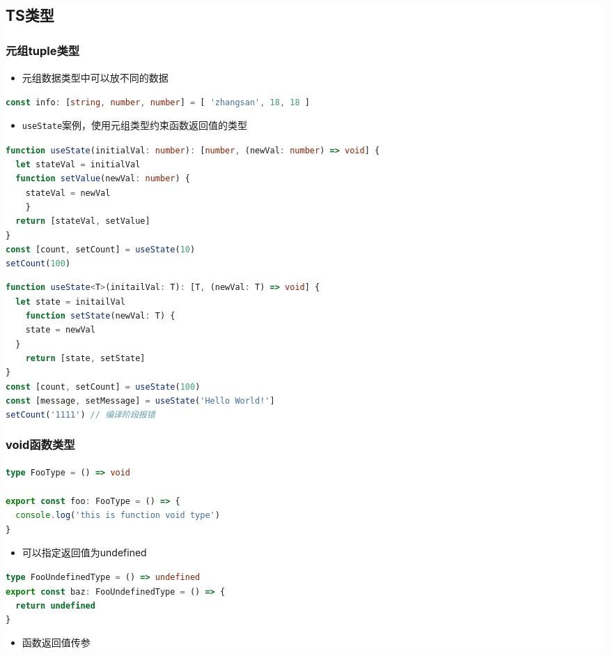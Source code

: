 ## TS类型
### 元组tuple类型
+ 元组数据类型中可以放不同的数据

```typescript
const info: [string, number, number] = [ 'zhangsan', 18, 18 ]
```

+ `useState`案例，使用元组类型约束函数返回值的类型

```typescript
function useState(initialVal: number): [number, (newVal: number) => void] {
  let stateVal = initialVal
  function setValue(newVal: number) {
    stateVal = newVal
	}
  return [stateVal, setValue]
}
const [count, setCount] = useState(10)
setCount(100)
```

```typescript
function useState<T>(initailVal: T): [T, (newVal: T) => void] {
  let state = initailVal
	function setState(newVal: T) {
  	state = newVal
  }
	return [state, setState]
}
const [count, setCount] = useState(100)
const [message, setMessage] = useState('Hello World!']
setCount('1111') // 编译阶段报错
```

### void函数类型
```typescript
type FooType = () => void

export const foo: FooType = () => {
  console.log('this is function void type')
}
```

+ 可以指定返回值为undefined

```typescript
type FooUndefinedType = () => undefined
export const baz: FooUndefinedType = () => {
  return undefined
}
```

+ 函数返回值传参


  [key: string]: string
  [index: number]: string
  [index: number]: string
  [key: string]: any